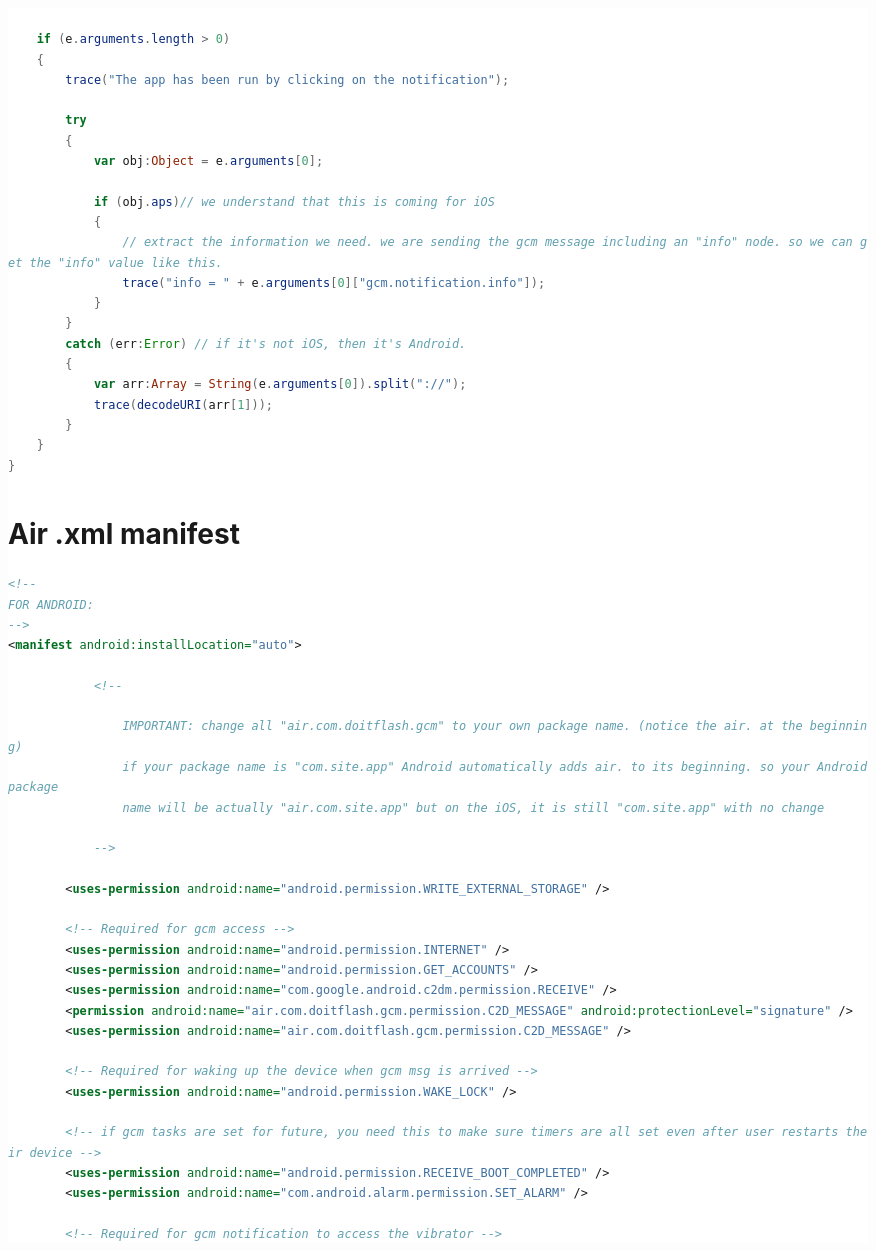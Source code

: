 ```actionscript
	
	if (e.arguments.length > 0)
	{
		trace("The app has been run by clicking on the notification");
		
		try
		{
			var obj:Object = e.arguments[0];
			
			if (obj.aps)// we understand that this is coming for iOS
			{
				// extract the information we need. we are sending the gcm message including an "info" node. so we can get the "info" value like this.
				trace("info = " + e.arguments[0]["gcm.notification.info"]);
			}
		}
		catch (err:Error) // if it's not iOS, then it's Android.
		{
			var arr:Array = String(e.arguments[0]).split("://");
			trace(decodeURI(arr[1]));
		}
	}
}
```

# Air .xml manifest
```xml
<!--
FOR ANDROID:
-->
<manifest android:installLocation="auto">
			
			<!--
			
				IMPORTANT: change all "air.com.doitflash.gcm" to your own package name. (notice the air. at the beginning)
				if your package name is "com.site.app" Android automatically adds air. to its beginning. so your Android package
				name will be actually "air.com.site.app" but on the iOS, it is still "com.site.app" with no change
			
			-->
		
		<uses-permission android:name="android.permission.WRITE_EXTERNAL_STORAGE" />
		
		<!-- Required for gcm access -->
		<uses-permission android:name="android.permission.INTERNET" />
		<uses-permission android:name="android.permission.GET_ACCOUNTS" />
		<uses-permission android:name="com.google.android.c2dm.permission.RECEIVE" />
		<permission android:name="air.com.doitflash.gcm.permission.C2D_MESSAGE" android:protectionLevel="signature" />
		<uses-permission android:name="air.com.doitflash.gcm.permission.C2D_MESSAGE" />
		
		<!-- Required for waking up the device when gcm msg is arrived -->
		<uses-permission android:name="android.permission.WAKE_LOCK" />
		
		<!-- if gcm tasks are set for future, you need this to make sure timers are all set even after user restarts their device -->
		<uses-permission android:name="android.permission.RECEIVE_BOOT_COMPLETED" />
		<uses-permission android:name="com.android.alarm.permission.SET_ALARM" />
		
		<!-- Required for gcm notification to access the vibrator -->
```